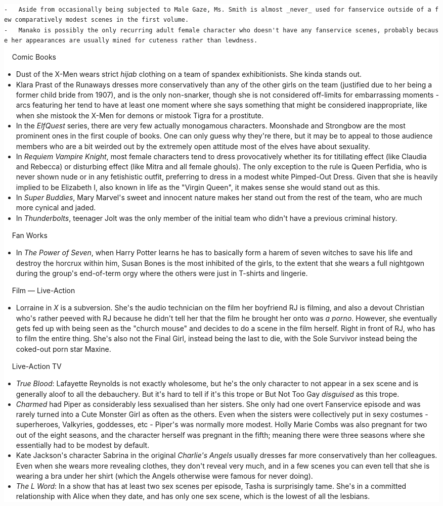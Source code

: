     -   Aside from occasionally being subjected to Male Gaze, Ms. Smith is almost _never_ used for fanservice outside of a few comparatively modest scenes in the first volume.
    -   Manako is possibly the only recurring adult female character who doesn't have any fanservice scenes, probably because her appearances are usually mined for cuteness rather than lewdness.

    Comic Books 

-   Dust of the X-Men wears strict _hijab_ clothing on a team of spandex exhibitionists. She kinda stands out.
-   Klara Prast of the Runaways dresses more conservatively than any of the other girls on the team (justified due to her being a former child bride from 1907), and is the only non-snarker, though she is not considered off-limits for embarrassing moments - arcs featuring her tend to have at least one moment where she says something that might be considered inappropriate, like when she mistook the X-Men for demons or mistook Tigra for a prostitute.
-   In the _ElfQuest_ series, there are very few actually monogamous characters. Moonshade and Strongbow are the most prominent ones in the first couple of books. One can only guess why they're there, but it may be to appeal to those audience members who are a bit weirded out by the extremely open attitude most of the elves have about sexuality.
-   In _Requiem Vampire Knight_, most female characters tend to dress provocatively whether its for titillating effect (like Claudia and Rebecca) or disturbing effect (like Mitra and all female ghouls). The only exception to the rule is Queen Perfidia, who is never shown nude or in any fetishistic outfit, preferring to dress in a modest white Pimped-Out Dress. Given that she is heavily implied to be Elizabeth I, also known in life as the "Virgin Queen", it makes sense she would stand out as this.
-   In _Super Buddies_, Mary Marvel's sweet and innocent nature makes her stand out from the rest of the team, who are much more cynical and jaded.
-   In _Thunderbolts_, teenager Jolt was the only member of the initial team who didn't have a previous criminal history.

    Fan Works 

-   In _The Power of Seven_, when Harry Potter learns he has to basically form a harem of seven witches to save his life and destroy the horcrux within him, Susan Bones is the most inhibited of the girls, to the extent that she wears a full nightgown during the group's end-of-term orgy where the others were just in T-shirts and lingerie.

    Film — Live-Action 

-   Lorraine in _X_ is a subversion. She's the audio technician on the film her boyfriend RJ is filming, and also a devout Christian who's rather peeved with RJ because he didn't tell her that the film he brought her onto was _a porno_. However, she eventually gets fed up with being seen as the "church mouse" and decides to do a scene in the film herself. Right in front of RJ, who has to film the entire thing. She's also not the Final Girl, instead being the last to die, with the Sole Survivor instead being the coked-out porn star Maxine.

    Live-Action TV 

-   _True Blood_: Lafayette Reynolds is not exactly wholesome, but he's the only character to not appear in a sex scene and is generally aloof to all the debauchery. But it's hard to tell if it's this trope or But Not Too Gay _disguised_ as this trope.
-   _Charmed_ had Piper as considerably less sexualised than her sisters. She only had one overt Fanservice episode and was rarely turned into a Cute Monster Girl as often as the others. Even when the sisters were collectively put in sexy costumes - superheroes, Valkyries, goddesses, etc - Piper's was normally more modest. Holly Marie Combs was also pregnant for two out of the eight seasons, and the character herself was pregnant in the fifth; meaning there were three seasons where she essentially had to be modest by default.
-   Kate Jackson's character Sabrina in the original _Charlie's Angels_ usually dresses far more conservatively than her colleagues. Even when she wears more revealing clothes, they don't reveal very much, and in a few scenes you can even tell that she is wearing a bra under her shirt (which the Angels otherwise were famous for never doing).
-   _The L Word_: In a show that has at least two sex scenes per episode, Tasha is surprisingly tame. She's in a committed relationship with Alice when they date, and has only one sex scene, which is the lowest of all the lesbians.